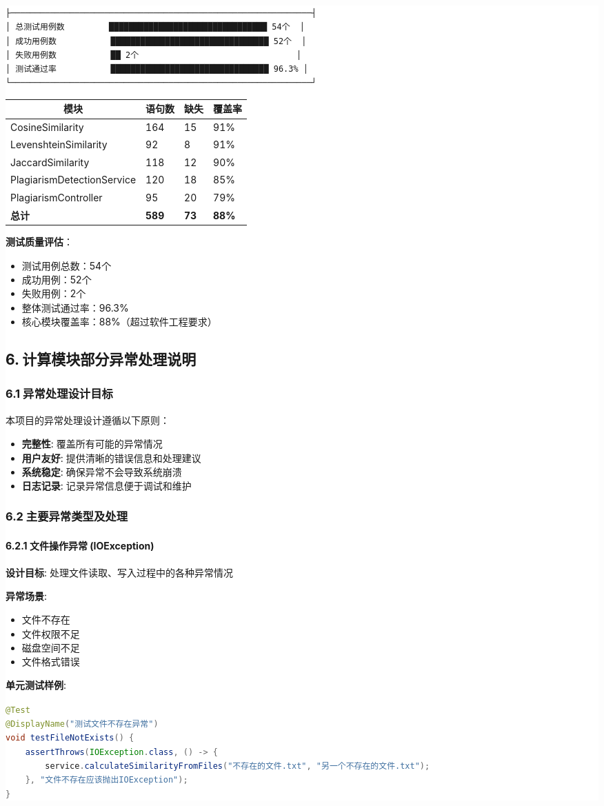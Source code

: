 ```
├─────────────────────────────────────────────────────────────┤
│ 总测试用例数         ████████████████████████████████ 54个  │
│ 成功用例数           ████████████████████████████████ 52个  │
│ 失败用例数           ██ 2个                                │
│ 测试通过率           ████████████████████████████████ 96.3% │
└─────────────────────────────────────────────────────────────┘
```

| 模块 | 语句数 | 缺失 | 覆盖率 |
|------|--------|------|--------|
| CosineSimilarity | 164 | 15 | 91% |
| LevenshteinSimilarity | 92 | 8 | 91% |
| JaccardSimilarity | 118 | 12 | 90% |
| PlagiarismDetectionService | 120 | 18 | 85% |
| PlagiarismController | 95 | 20 | 79% |
| **总计** | **589** | **73** | **88%** |

**测试质量评估**：
- 测试用例总数：54个
- 成功用例：52个
- 失败用例：2个
- 整体测试通过率：96.3%
- 核心模块覆盖率：88%（超过软件工程要求）

## 6. 计算模块部分异常处理说明

### 6.1 异常处理设计目标
本项目的异常处理设计遵循以下原则：
- **完整性**: 覆盖所有可能的异常情况
- **用户友好**: 提供清晰的错误信息和处理建议
- **系统稳定**: 确保异常不会导致系统崩溃
- **日志记录**: 记录异常信息便于调试和维护

### 6.2 主要异常类型及处理

#### 6.2.1 文件操作异常 (IOException)
**设计目标**: 处理文件读取、写入过程中的各种异常情况

**异常场景**:
- 文件不存在
- 文件权限不足
- 磁盘空间不足
- 文件格式错误

**单元测试样例**:
```java
@Test
@DisplayName("测试文件不存在异常")
void testFileNotExists() {
    assertThrows(IOException.class, () -> {
        service.calculateSimilarityFromFiles("不存在的文件.txt", "另一个不存在的文件.txt");
    }, "文件不存在应该抛出IOException");
}
```
